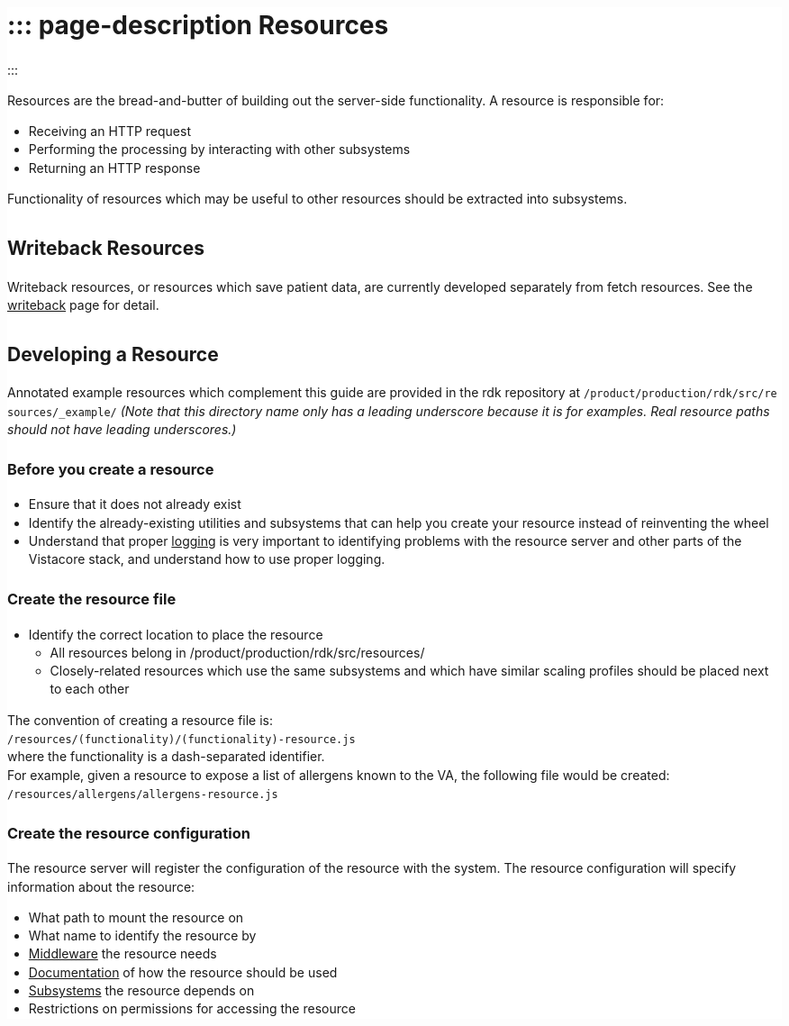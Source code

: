 ::: page-description
Resources
=========
:::

Resources are the bread-and-butter of building out the server-side functionality. A resource is responsible for:
 * Receiving an HTTP request
 * Performing the processing by interacting with other subsystems
 * Returning an HTTP response

Functionality of resources which may be useful to other resources should be extracted into subsystems.

## Writeback Resources
Writeback resources, or resources which save patient data, are currently developed separately from fetch resources.
See the [writeback](writeback.md) page for detail.

## Developing a Resource

Annotated example resources which complement this guide are provided in the rdk repository at `/product/production/rdk/src/resources/_example/`
_(Note that this directory name only has a leading underscore because it is for examples. Real resource paths should not have leading underscores.)_

### Before you create a resource
 * Ensure that it does not already exist
 * Identify the already-existing utilities and subsystems that can help you create your resource instead of reinventing the wheel
 * Understand that proper [logging](logging.md) is very important to identifying problems with the resource server and other parts of the Vistacore stack, and understand how to use proper logging.

### Create the resource file
 * Identify the correct location to place the resource
    * All resources belong in /product/production/rdk/src/resources/
    * Closely-related resources which use the same subsystems and which have similar scaling profiles should be placed next to each other

The convention of creating a resource file is:  
`/resources/(functionality)/(functionality)-resource.js`  
where the functionality is a dash-separated identifier.  
For example, given a resource to expose a list of allergens known to the VA, the following file would be created:  
`/resources/allergens/allergens-resource.js`

### Create the resource configuration
The resource server will register the configuration of the resource with the system. The resource configuration will specify information about the resource:
 * What path to mount the resource on
 * What name to identify the resource by
 * [Middleware](middleware.md) the resource needs
 * [Documentation](#Developing-a-Resource-Document-the-resource) of how the resource should be used
 * [Subsystems](subsystems.md) the resource depends on
 * Restrictions on permissions for accessing the resource
